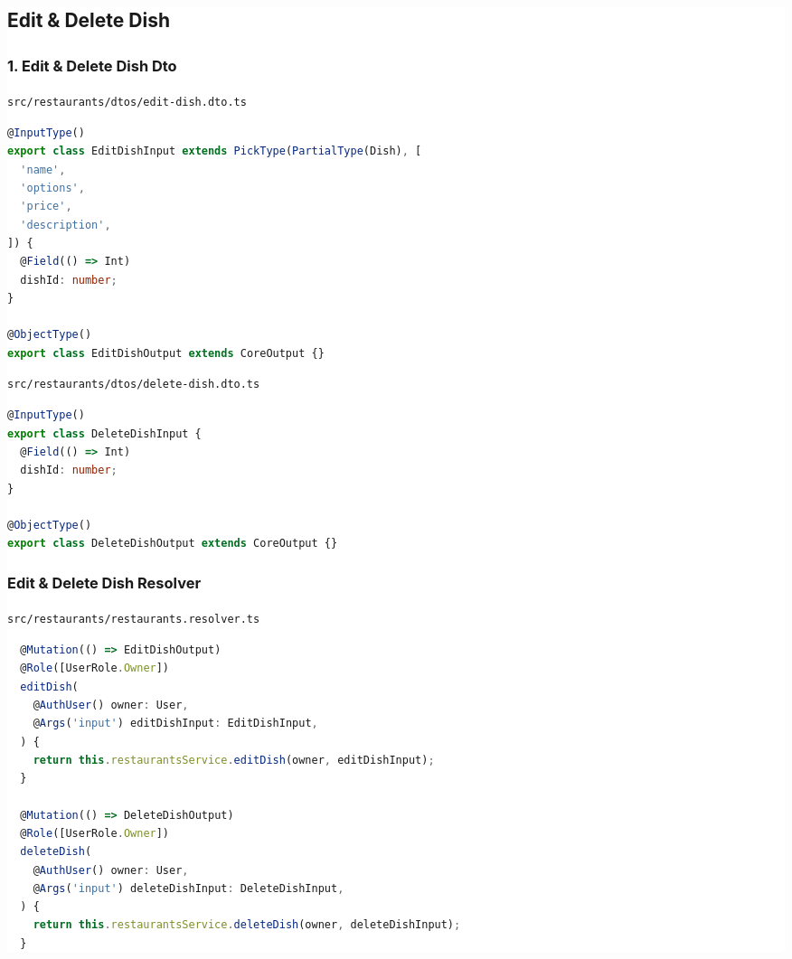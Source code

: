 ## Edit & Delete Dish
### 1. Edit & Delete Dish Dto
`src/restaurants/dtos/edit-dish.dto.ts`
```ts
@InputType()
export class EditDishInput extends PickType(PartialType(Dish), [
  'name',
  'options',
  'price',
  'description',
]) {
  @Field(() => Int)
  dishId: number;
}

@ObjectType()
export class EditDishOutput extends CoreOutput {}
```

`src/restaurants/dtos/delete-dish.dto.ts`
```ts
@InputType()
export class DeleteDishInput {
  @Field(() => Int)
  dishId: number;
}

@ObjectType()
export class DeleteDishOutput extends CoreOutput {}
```

### Edit & Delete Dish Resolver
`src/restaurants/restaurants.resolver.ts`
```ts
  @Mutation(() => EditDishOutput)
  @Role([UserRole.Owner])
  editDish(
    @AuthUser() owner: User,
    @Args('input') editDishInput: EditDishInput,
  ) {
    return this.restaurantsService.editDish(owner, editDishInput);
  }

  @Mutation(() => DeleteDishOutput)
  @Role([UserRole.Owner])
  deleteDish(
    @AuthUser() owner: User,
    @Args('input') deleteDishInput: DeleteDishInput,
  ) {
    return this.restaurantsService.deleteDish(owner, deleteDishInput);
  }
```
